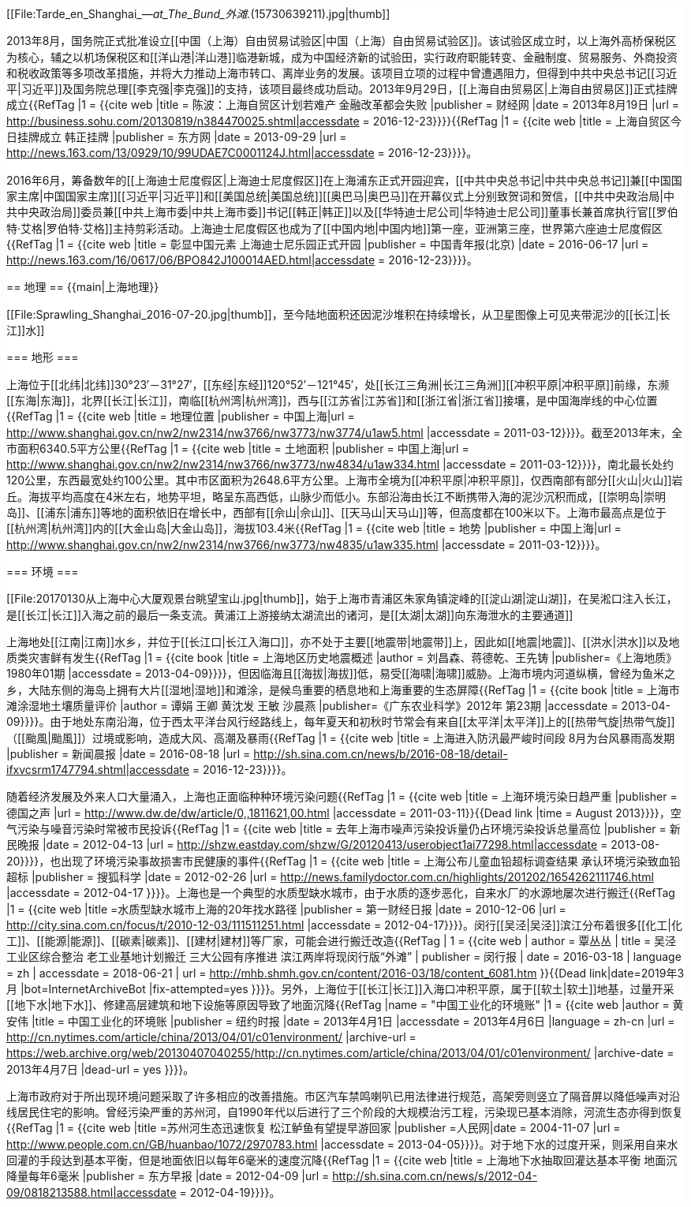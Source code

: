 [[File:Tarde_en_Shanghai_—_at_The_Bund_外滩._(15730639211).jpg|thumb]]

2013年8月，国务院正式批准设立[[中国（上海）自由贸易试验区|中国（上海）自由贸易试验区]]。该试验区成立时，以上海外高桥保税区为核心，辅之以机场保税区和[[洋山港|洋山港]]临港新城，成为中国经济新的试验田，实行政府职能转变、金融制度、贸易服务、外商投资和税收政策等多项改革措施，并将大力推动上海市转口、离岸业务的发展。该项目立项的过程中曾遭遇阻力，但得到中共中央总书记[[习近平|习近平]]及国务院总理[[李克强|李克强]]的支持，该项目最终成功启动。2013年9月29日，[[上海自由贸易区|上海自由贸易区]]正式挂牌成立{{RefTag |1 = {{cite web |title = 陈波：上海自贸区计划若难产 金融改革都会失败 |publisher = 财经网 |date = 2013年8月19日 |url = http://business.sohu.com/20130819/n384470025.shtml|accessdate = 2016-12-23}}}}{{RefTag |1 = {{cite web |title = 上海自贸区今日挂牌成立 韩正挂牌 |publisher = 东方网 |date = 2013-09-29 |url = http://news.163.com/13/0929/10/99UDAE7C0001124J.html|accessdate = 2016-12-23}}}}。

2016年6月，筹备数年的[[上海迪士尼度假区|上海迪士尼度假区]]在上海浦东正式开园迎宾，[[中共中央总书记|中共中央总书记]]兼[[中国国家主席|中国国家主席]][[习近平|习近平]]和[[美国总统|美国总统]][[奥巴马|奥巴马]]在开幕仪式上分别致贺词和贺信，[[中共中央政治局|中共中央政治局]]委员兼[[中共上海市委|中共上海市委]]书记[[韩正|韩正]]以及[[华特迪士尼公司|华特迪士尼公司]]董事长兼首席执行官[[罗伯特·艾格|罗伯特·艾格]]主持剪彩活动。上海迪士尼度假区也成为了[[中国内地|中国内地]]第一座，亚洲第三座，世界第六座迪士尼度假区{{RefTag |1 = {{cite web |title = 彰显中国元素 上海迪士尼乐园正式开园 |publisher = 中国青年报(北京) |date = 2016-06-17 |url = http://news.163.com/16/0617/06/BPO842J100014AED.html|accessdate = 2016-12-23}}}}。

== 地理 ==
{{main|上海地理}}

[[File:Sprawling_Shanghai_2016-07-20.jpg|thumb]]，至今陆地面积还因泥沙堆积在持续增长，从卫星图像上可见夹带泥沙的[[长江|长江]]水]]

=== 地形 ===

上海位于[[北纬|北纬]]30°23′－31°27′，[[东经|东经]]120°52′－121°45′，处[[长江三角洲|长江三角洲]][[冲积平原|冲积平原]]前缘，东濒[[东海|东海]]，北界[[长江|长江]]，南临[[杭州湾|杭州湾]]，西与[[江苏省|江苏省]]和[[浙江省|浙江省]]接壤，是中国海岸线的中心位置{{RefTag |1 = {{cite web |title = 地理位置 |publisher = 中国上海|url = http://www.shanghai.gov.cn/nw2/nw2314/nw3766/nw3773/nw3774/u1aw5.html |accessdate = 2011-03-12}}}}。截至2013年末，全市面积6340.5平方公里{{RefTag |1 = {{cite web |title = 土地面积 |publisher = 中国上海|url = http://www.shanghai.gov.cn/nw2/nw2314/nw3766/nw3773/nw4834/u1aw334.html |accessdate = 2011-03-12}}}}，南北最长处约120公里，东西最宽处约100公里。其中市区面积为2648.6平方公里。上海市全境为[[冲积平原|冲积平原]]，仅西南部有部分[[火山|火山]]岩丘。海拔平均高度在4米左右，地势平坦，略呈东高西低，山脉少而低小。东部沿海由长江不断携带入海的泥沙沉积而成，[[崇明岛|崇明岛]]、[[浦东|浦东]]等地的面积依旧在增长中，西部有[[佘山|佘山]]、[[天马山|天马山]]等，但高度都在100米以下。上海市最高点是位于[[杭州湾|杭州湾]]内的[[大金山岛|大金山岛]]，海拔103.4米{{RefTag |1 = {{cite web |title = 地势 |publisher = 中国上海|url = http://www.shanghai.gov.cn/nw2/nw2314/nw3766/nw3773/nw4835/u1aw335.html |accessdate = 2011-03-12}}}}。

=== 环境 ===

[[File:20170130从上海中心大厦观景台眺望宝山.jpg|thumb]]，始于上海市青浦区朱家角镇淀峰的[[淀山湖|淀山湖]]，在吴淞口注入长江，是[[长江|长江]]入海之前的最后一条支流。黄浦江上游接纳太湖流出的诸河，是[[太湖|太湖]]向东海泄水的主要通道]]

上海地处[[江南|江南]]水乡，并位于[[长江口|长江入海口]]，亦不处于主要[[地震带|地震带]]上，因此如[[地震|地震]]、[[洪水|洪水]]以及地质类灾害鲜有发生{{RefTag |1 = {{cite book |title = 上海地区历史地震概述 |author = 刘昌森、蒋德乾、王先铸 |publisher=《上海地质》1980年01期 |accessdate = 2013-04-09}}}}，但因临海且[[海拔|海拔]]低，易受[[海啸|海啸]]威胁。上海市境内河道纵横，曾经为鱼米之乡，大陆东侧的海岛上拥有大片[[湿地|湿地]]和滩涂，是候鸟重要的栖息地和上海重要的生态屏障{{RefTag |1 = {{cite book |title = 上海市滩涂湿地土壤质量评价 |author = 谭娟 王卿 黄沈发 王敏 沙晨燕 |publisher=《广东农业科学》2012年 第23期 |accessdate = 2013-04-09}}}}。由于地处东南沿海，位于西太平洋台风行经路线上，每年夏天和初秋时节常会有来自[[太平洋|太平洋]]上的[[热带气旋|热带气旋]]（[[颱風|颱風]]）过境或影响，造成大风、高潮及暴雨{{RefTag |1 = {{cite web |title = 上海进入防汛最严峻时间段 8月为台风暴雨高发期 |publisher = 新闻晨报 |date = 2016-08-18 |url = http://sh.sina.com.cn/news/b/2016-08-18/detail-ifxvcsrm1747794.shtml|accessdate = 2016-12-23}}}}。

随着经济发展及外来人口大量涌入，上海也正面临种种环境污染问题{{RefTag |1 = {{cite web |title = 上海环境污染日趋严重 |publisher = 德国之声 |url = http://www.dw.de/dw/article/0,,1811621,00.html |accessdate = 2011-03-11}}{{Dead link
|time = August 2013}}}}，空气污染与噪音污染时常被市民投诉{{RefTag |1 = {{cite web |title = 去年上海市噪声污染投诉量仍占环境污染投诉总量高位 |publisher = 新民晚报 |date = 2012-04-13 |url = http://shzw.eastday.com/shzw/G/20120413/userobject1ai77298.html|accessdate = 2013-08-20}}}}，也出现了环境污染事故损害市民健康的事件{{RefTag |1 = {{cite web |title = 上海公布儿童血铅超标调查结果 承认环境污染致血铅超标 |publisher = 搜狐科学 |date = 2012-02-26 |url = http://news.familydoctor.com.cn/highlights/201202/1654262111746.html |accessdate = 2012-04-17 }}}}。上海也是一个典型的水质型缺水城市，由于水质的逐步恶化，自来水厂的水源地屡次进行搬迁{{RefTag |1 = {{cite web |title =水质型缺水城市上海的20年找水路径 |publisher = 第一财经日报 |date = 2010-12-06 |url = http://city.sina.com.cn/focus/t/2010-12-03/111511251.html |accessdate = 2012-04-17}}}}。闵行[[吴泾|吴泾]]滨江分布着很多[[化工|化工]]、[[能源|能源]]、[[碳素|碳素]]、[[建材|建材]]等厂家，可能会进行搬迁改造{{RefTag | 1 = {{cite web | author = 覃丛丛 | title = 吴泾工业区综合整治 老工业基地计划搬迁 三大公园有序推进 滨江两岸将现闵行版“外滩” | publisher = 闵行报 | date = 2016-03-18 | language = zh | accessdate = 2018-06-21 | url = http://mhb.shmh.gov.cn/content/2016-03/18/content_6081.htm }}{{Dead link|date=2019年3月 |bot=InternetArchiveBot |fix-attempted=yes }}}}。另外，上海位于[[长江|长江]]入海口冲积平原，属于[[软土|软土]]地基，过量开采[[地下水|地下水]]、修建高层建筑和地下设施等原因导致了地面沉降{{RefTag |name = "中国工业化的环境账" |1 = {{cite web |author = 黄安伟 |title = 中国工业化的环境账 |publisher = 纽约时报 |date = 2013年4月1日 |accessdate = 2013年4月6日 |language = zh-cn |url = http://cn.nytimes.com/article/china/2013/04/01/c01environment/ |archive-url = https://web.archive.org/web/20130407040255/http://cn.nytimes.com/article/china/2013/04/01/c01environment/ |archive-date = 2013年4月7日 |dead-url = yes }}}}。
 
上海市政府对于所出现环境问题采取了许多相应的改善措施。市区汽车禁鸣喇叭已用法律进行规范，高架旁则竖立了隔音屏以降低噪声对沿线居民住宅的影响。曾经污染严重的苏州河，自1990年代以后进行了三个阶段的大规模治污工程，污染现已基本消除，河流生态亦得到恢复{{RefTag |1 = {{cite web |title =苏州河生态迅速恢复 松江鲈鱼有望提早游回家 |publisher =人民网|date = 2004-11-07 |url = http://www.people.com.cn/GB/huanbao/1072/2970783.html |accessdate = 2013-04-05}}}}。对于地下水的过度开采，则采用自来水回灌的手段达到基本平衡，但是地面依旧以每年6毫米的速度沉降{{RefTag |1 = {{cite web |title = 上海地下水抽取回灌达基本平衡 地面沉降量每年6毫米 |publisher = 东方早报 |date = 2012-04-09 |url = http://sh.sina.com.cn/news/s/2012-04-09/0818213588.html|accessdate = 2012-04-19}}}}。
